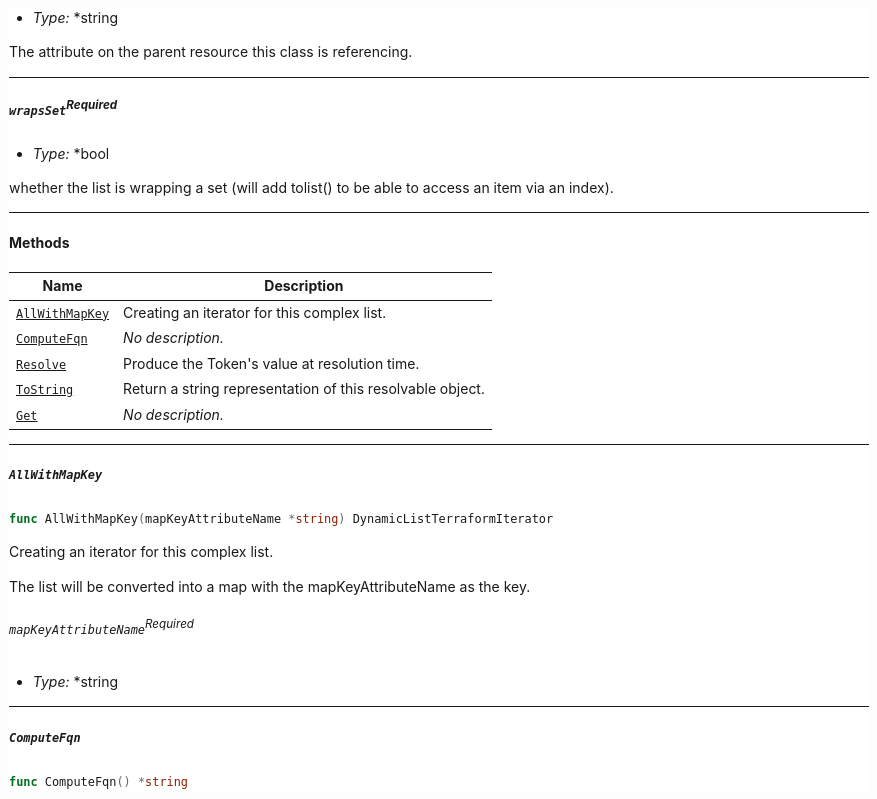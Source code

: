 - *Type:* *string

The attribute on the parent resource this class is referencing.

---

##### `wrapsSet`<sup>Required</sup> <a name="wrapsSet" id="@cdktf/provider-cloudflare.addressMap.AddressMapMembershipsList.Initializer.parameter.wrapsSet"></a>

- *Type:* *bool

whether the list is wrapping a set (will add tolist() to be able to access an item via an index).

---

#### Methods <a name="Methods" id="Methods"></a>

| **Name** | **Description** |
| --- | --- |
| <code><a href="#@cdktf/provider-cloudflare.addressMap.AddressMapMembershipsList.allWithMapKey">AllWithMapKey</a></code> | Creating an iterator for this complex list. |
| <code><a href="#@cdktf/provider-cloudflare.addressMap.AddressMapMembershipsList.computeFqn">ComputeFqn</a></code> | *No description.* |
| <code><a href="#@cdktf/provider-cloudflare.addressMap.AddressMapMembershipsList.resolve">Resolve</a></code> | Produce the Token's value at resolution time. |
| <code><a href="#@cdktf/provider-cloudflare.addressMap.AddressMapMembershipsList.toString">ToString</a></code> | Return a string representation of this resolvable object. |
| <code><a href="#@cdktf/provider-cloudflare.addressMap.AddressMapMembershipsList.get">Get</a></code> | *No description.* |

---

##### `AllWithMapKey` <a name="AllWithMapKey" id="@cdktf/provider-cloudflare.addressMap.AddressMapMembershipsList.allWithMapKey"></a>

```go
func AllWithMapKey(mapKeyAttributeName *string) DynamicListTerraformIterator
```

Creating an iterator for this complex list.

The list will be converted into a map with the mapKeyAttributeName as the key.

###### `mapKeyAttributeName`<sup>Required</sup> <a name="mapKeyAttributeName" id="@cdktf/provider-cloudflare.addressMap.AddressMapMembershipsList.allWithMapKey.parameter.mapKeyAttributeName"></a>

- *Type:* *string

---

##### `ComputeFqn` <a name="ComputeFqn" id="@cdktf/provider-cloudflare.addressMap.AddressMapMembershipsList.computeFqn"></a>

```go
func ComputeFqn() *string
```
